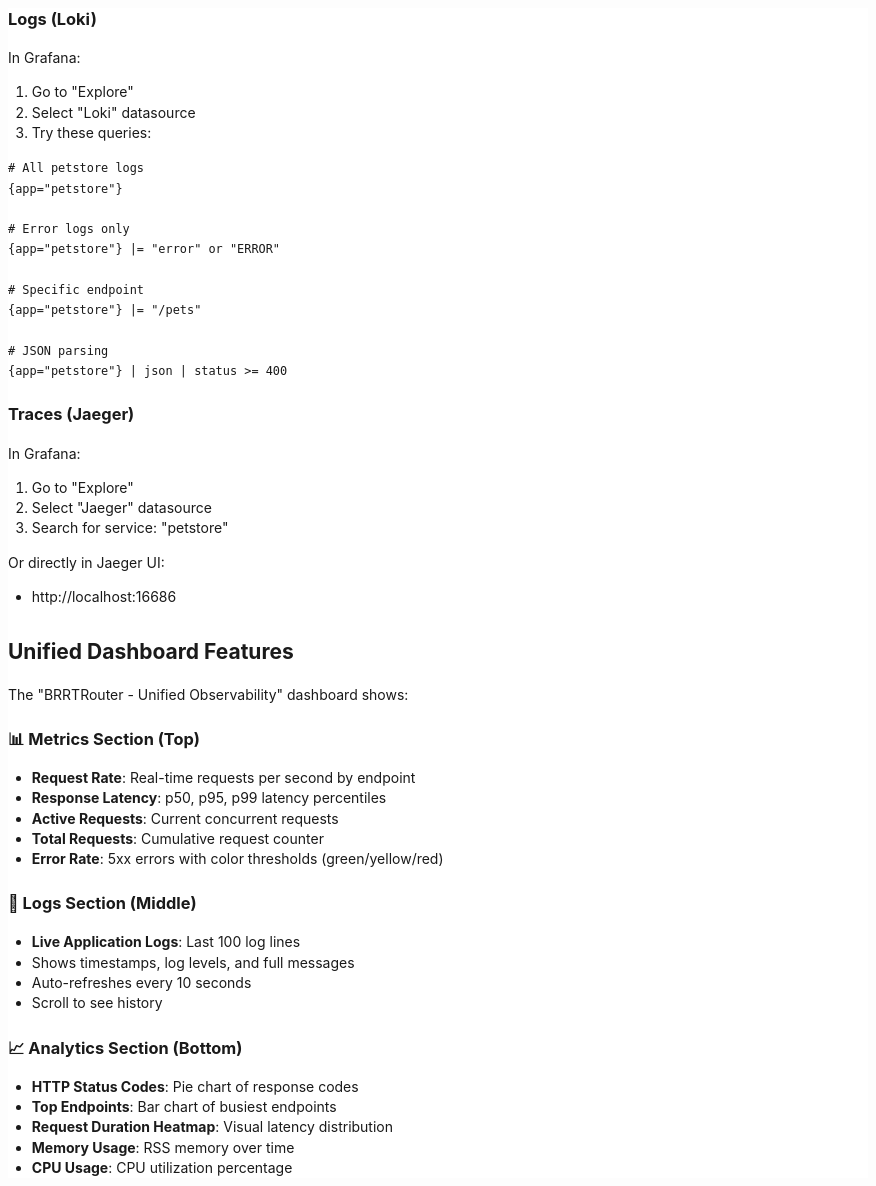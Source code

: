 ### Logs (Loki)

In Grafana:
1. Go to "Explore"
2. Select "Loki" datasource
3. Try these queries:

```logql
# All petstore logs
{app="petstore"}

# Error logs only
{app="petstore"} |= "error" or "ERROR"

# Specific endpoint
{app="petstore"} |= "/pets"

# JSON parsing
{app="petstore"} | json | status >= 400
```

### Traces (Jaeger)

In Grafana:
1. Go to "Explore"
2. Select "Jaeger" datasource
3. Search for service: "petstore"

Or directly in Jaeger UI:
- http://localhost:16686

## Unified Dashboard Features

The "BRRTRouter - Unified Observability" dashboard shows:

### 📊 Metrics Section (Top)
- **Request Rate**: Real-time requests per second by endpoint
- **Response Latency**: p50, p95, p99 latency percentiles
- **Active Requests**: Current concurrent requests
- **Total Requests**: Cumulative request counter
- **Error Rate**: 5xx errors with color thresholds (green/yellow/red)

### 📝 Logs Section (Middle)
- **Live Application Logs**: Last 100 log lines
- Shows timestamps, log levels, and full messages
- Auto-refreshes every 10 seconds
- Scroll to see history

### 📈 Analytics Section (Bottom)
- **HTTP Status Codes**: Pie chart of response codes
- **Top Endpoints**: Bar chart of busiest endpoints
- **Request Duration Heatmap**: Visual latency distribution
- **Memory Usage**: RSS memory over time
- **CPU Usage**: CPU utilization percentage
